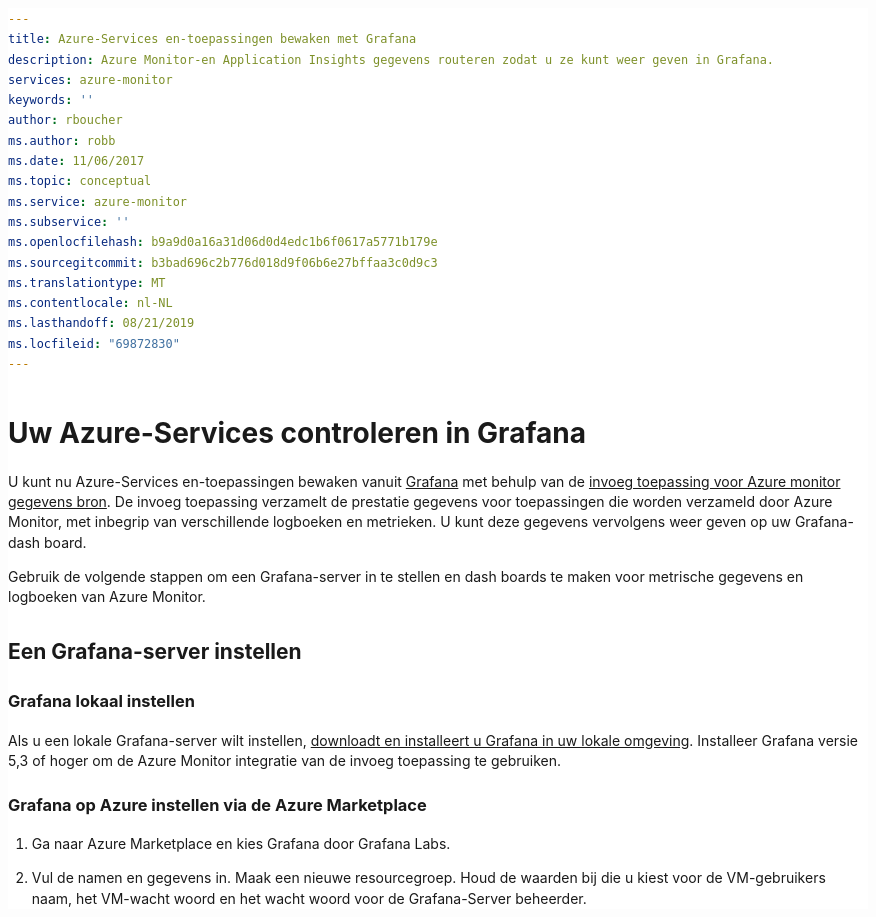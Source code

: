 ```yaml
---
title: Azure-Services en-toepassingen bewaken met Grafana
description: Azure Monitor-en Application Insights gegevens routeren zodat u ze kunt weer geven in Grafana.
services: azure-monitor
keywords: ''
author: rboucher
ms.author: robb
ms.date: 11/06/2017
ms.topic: conceptual
ms.service: azure-monitor
ms.subservice: ''
ms.openlocfilehash: b9a9d0a16a31d06d0d4edc1b6f0617a5771b179e
ms.sourcegitcommit: b3bad696c2b776d018d9f06b6e27bffaa3c0d9c3
ms.translationtype: MT
ms.contentlocale: nl-NL
ms.lasthandoff: 08/21/2019
ms.locfileid: "69872830"
---
```

# <a name="monitor-your-azure-services-in-grafana"></a>Uw Azure-Services controleren in Grafana
U kunt nu Azure-Services en-toepassingen bewaken vanuit [Grafana](https://grafana.com/) met behulp van de [invoeg toepassing voor Azure monitor gegevens bron](https://grafana.com/plugins/grafana-azure-monitor-datasource). De invoeg toepassing verzamelt de prestatie gegevens voor toepassingen die worden verzameld door Azure Monitor, met inbegrip van verschillende logboeken en metrieken. U kunt deze gegevens vervolgens weer geven op uw Grafana-dash board.

Gebruik de volgende stappen om een Grafana-server in te stellen en dash boards te maken voor metrische gegevens en logboeken van Azure Monitor.

## <a name="set-up-a-grafana-server"></a>Een Grafana-server instellen

### <a name="set-up-grafana-locally"></a>Grafana lokaal instellen
Als u een lokale Grafana-server wilt instellen, [downloadt en installeert u Grafana in uw lokale omgeving](https://grafana.com/grafana/download). Installeer Grafana versie 5,3 of hoger om de Azure Monitor integratie van de invoeg toepassing te gebruiken.

### <a name="set-up-grafana-on-azure-through-the-azure-marketplace"></a>Grafana op Azure instellen via de Azure Marketplace
1. Ga naar Azure Marketplace en kies Grafana door Grafana Labs.

2. Vul de namen en gegevens in. Maak een nieuwe resourcegroep. Houd de waarden bij die u kiest voor de VM-gebruikers naam, het VM-wacht woord en het wacht woord voor de Grafana-Server beheerder.  
